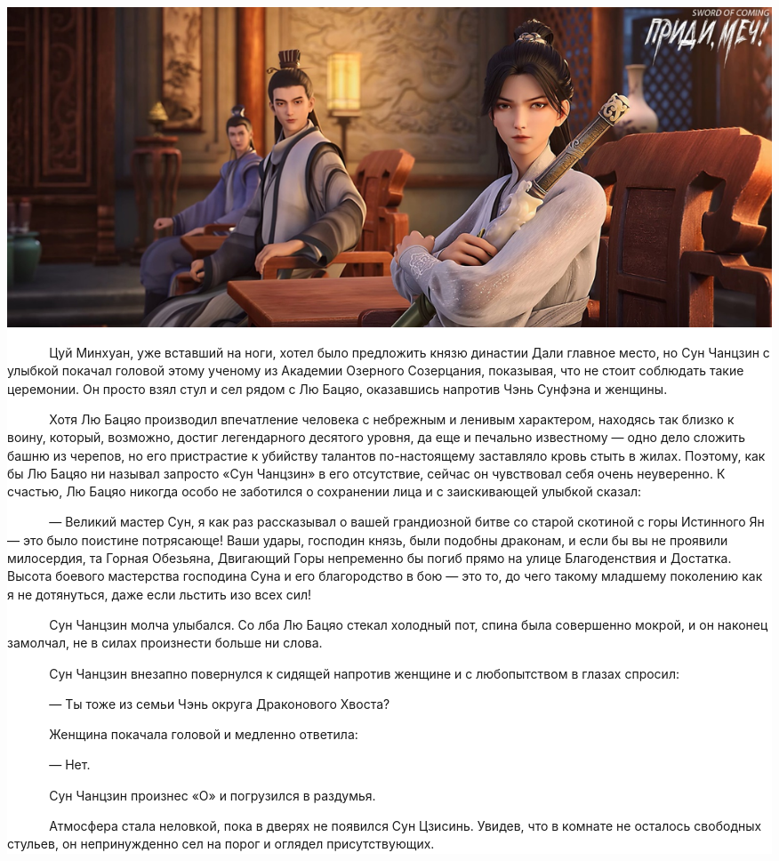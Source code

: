 ![Изображение](images/img_0073.jpeg)


<p style="text-indent: 35.45pt;">Цуй Минхуан, уже вставший на ноги, хотел было предложить князю династии Дали главное место, но Сун Чанцзин с улыбкой покачал головой этому ученому из Академии Озерного Созерцания, показывая, что не стоит соблюдать такие церемонии. Он просто взял стул и сел рядом с Лю Бацяо, оказавшись напротив Чэнь Сунфэна и женщины.</p>

<p style="text-indent: 35.45pt;">Хотя Лю Бацяо производил впечатление человека с небрежным и ленивым характером, находясь так близко к воину, который, возможно, достиг легендарного десятого уровня, да еще и печально известному — одно дело сложить башню из черепов, но его пристрастие к убийству талантов по-настоящему заставляло кровь стыть в жилах. Поэтому, как бы Лю Бацяо ни называл запросто «Сун Чанцзин» в его отсутствие, сейчас он чувствовал себя очень неуверенно. К счастью, Лю Бацяо никогда особо не заботился о сохранении лица и с заискивающей улыбкой сказал:</p>

<p style="text-indent: 35.45pt;">— Великий мастер Сун, я как раз рассказывал о вашей грандиозной битве со старой скотиной с горы Истинного Ян — это было поистине потрясающе! Ваши удары, господин князь, были подобны драконам, и если бы вы не проявили милосердия, та Горная Обезьяна, Двигающий Горы непременно бы погиб прямо на улице Благоденствия и Достатка. Высота боевого мастерства господина Суна и его благородство в бою — это то, до чего такому младшему поколению как я не дотянуться, даже если льстить изо всех сил!</p>

<p style="text-indent: 35.45pt;">Сун Чанцзин молча улыбался. Со лба Лю Бацяо стекал холодный пот, спина была совершенно мокрой, и он наконец замолчал, не в силах произнести больше ни слова.</p>

<p style="text-indent: 35.45pt;">Сун Чанцзин внезапно повернулся к сидящей напротив женщине и с любопытством в глазах спросил:</p>

<p style="text-indent: 35.45pt;">— Ты тоже из семьи Чэнь округа Драконового Хвоста?</p>

<p style="text-indent: 35.45pt;">Женщина покачала головой и медленно ответила:</p>

<p style="text-indent: 35.45pt;">— Нет.</p>

<p style="text-indent: 35.45pt;">Сун Чанцзин произнес «О» и погрузился в раздумья.</p>

<p style="text-indent: 35.45pt;">Атмосфера стала неловкой, пока в дверях не появился Сун Цзисинь. Увидев, что в комнате не осталось свободных стульев, он непринужденно сел на порог и оглядел присутствующих.</p>
